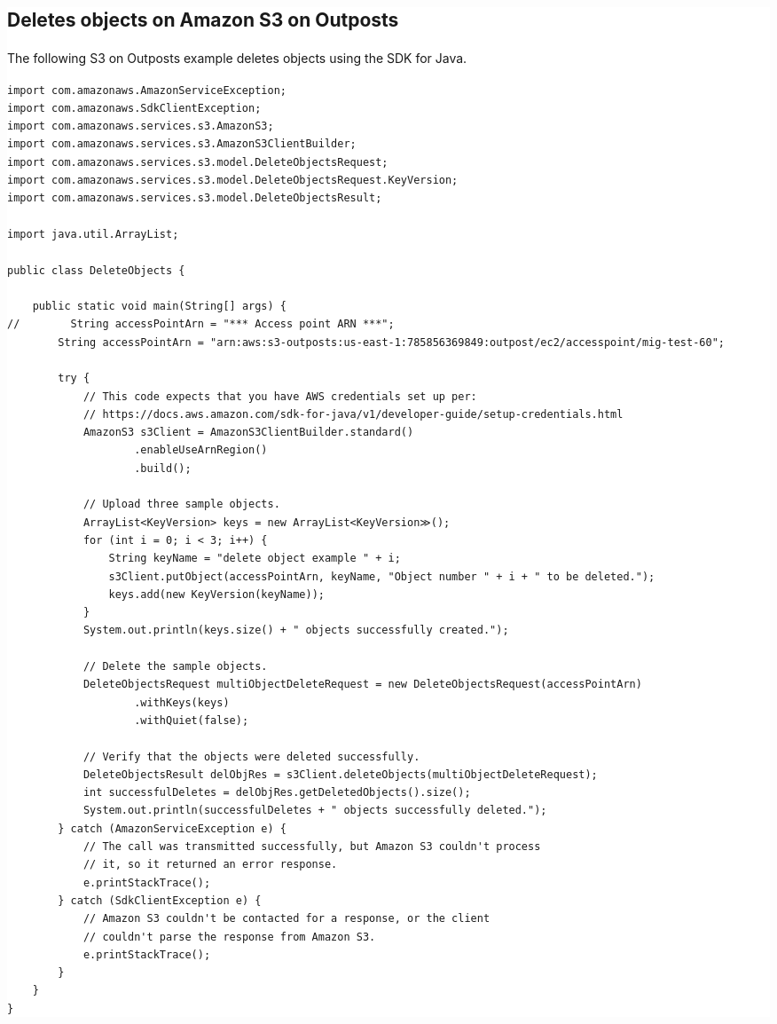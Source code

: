 ## Deletes objects on Amazon S3 on Outposts<a name="S3OutpostsDeleteObjectsJava"></a>

The following S3 on Outposts example deletes objects using the SDK for Java\. 

```
import com.amazonaws.AmazonServiceException;
import com.amazonaws.SdkClientException;
import com.amazonaws.services.s3.AmazonS3;
import com.amazonaws.services.s3.AmazonS3ClientBuilder;
import com.amazonaws.services.s3.model.DeleteObjectsRequest;
import com.amazonaws.services.s3.model.DeleteObjectsRequest.KeyVersion;
import com.amazonaws.services.s3.model.DeleteObjectsResult;

import java.util.ArrayList;

public class DeleteObjects {

    public static void main(String[] args) {
//        String accessPointArn = "*** Access point ARN ***";
        String accessPointArn = "arn:aws:s3-outposts:us-east-1:785856369849:outpost/ec2/accesspoint/mig-test-60";

        try {
            // This code expects that you have AWS credentials set up per:
            // https://docs.aws.amazon.com/sdk-for-java/v1/developer-guide/setup-credentials.html
            AmazonS3 s3Client = AmazonS3ClientBuilder.standard()
                    .enableUseArnRegion()
                    .build();

            // Upload three sample objects.
            ArrayList<KeyVersion> keys = new ArrayList<KeyVersion≫();
            for (int i = 0; i < 3; i++) {
                String keyName = "delete object example " + i;
                s3Client.putObject(accessPointArn, keyName, "Object number " + i + " to be deleted.");
                keys.add(new KeyVersion(keyName));
            }
            System.out.println(keys.size() + " objects successfully created.");

            // Delete the sample objects.
            DeleteObjectsRequest multiObjectDeleteRequest = new DeleteObjectsRequest(accessPointArn)
                    .withKeys(keys)
                    .withQuiet(false);

            // Verify that the objects were deleted successfully.
            DeleteObjectsResult delObjRes = s3Client.deleteObjects(multiObjectDeleteRequest);
            int successfulDeletes = delObjRes.getDeletedObjects().size();
            System.out.println(successfulDeletes + " objects successfully deleted.");
        } catch (AmazonServiceException e) {
            // The call was transmitted successfully, but Amazon S3 couldn't process
            // it, so it returned an error response.
            e.printStackTrace();
        } catch (SdkClientException e) {
            // Amazon S3 couldn't be contacted for a response, or the client
            // couldn't parse the response from Amazon S3.
            e.printStackTrace();
        }
    }
}
```
